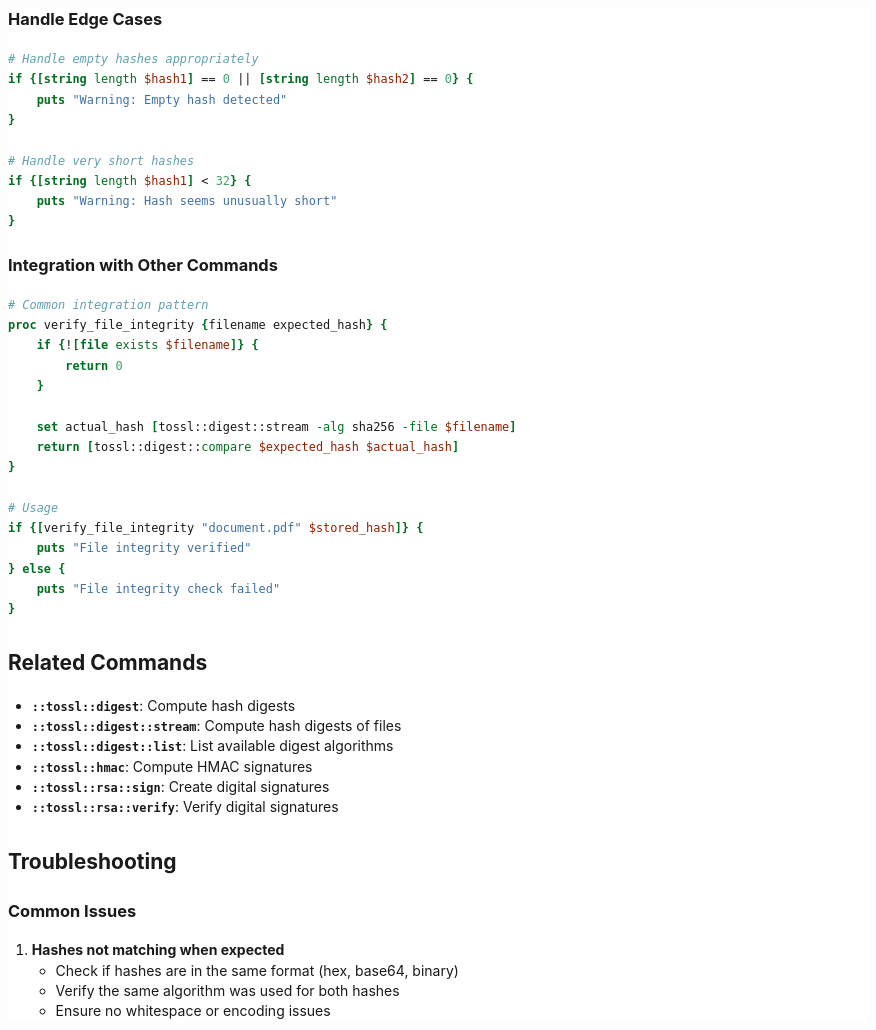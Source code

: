 ### Handle Edge Cases

```tcl
# Handle empty hashes appropriately
if {[string length $hash1] == 0 || [string length $hash2] == 0} {
    puts "Warning: Empty hash detected"
}

# Handle very short hashes
if {[string length $hash1] < 32} {
    puts "Warning: Hash seems unusually short"
}
```

### Integration with Other Commands

```tcl
# Common integration pattern
proc verify_file_integrity {filename expected_hash} {
    if {![file exists $filename]} {
        return 0
    }
    
    set actual_hash [tossl::digest::stream -alg sha256 -file $filename]
    return [tossl::digest::compare $expected_hash $actual_hash]
}

# Usage
if {[verify_file_integrity "document.pdf" $stored_hash]} {
    puts "File integrity verified"
} else {
    puts "File integrity check failed"
}
```

## Related Commands

- **`::tossl::digest`**: Compute hash digests
- **`::tossl::digest::stream`**: Compute hash digests of files
- **`::tossl::digest::list`**: List available digest algorithms
- **`::tossl::hmac`**: Compute HMAC signatures
- **`::tossl::rsa::sign`**: Create digital signatures
- **`::tossl::rsa::verify`**: Verify digital signatures

## Troubleshooting

### Common Issues

1. **Hashes not matching when expected**
   - Check if hashes are in the same format (hex, base64, binary)
   - Verify the same algorithm was used for both hashes
   - Ensure no whitespace or encoding issues
